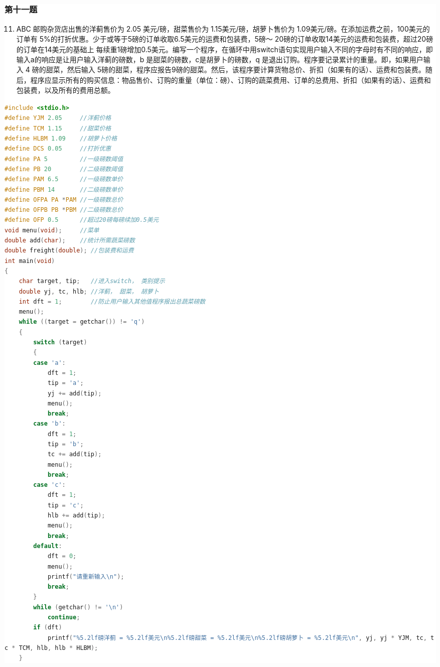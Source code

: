 
### 第十一题
11.  ABC 邮购杂货店出售的洋蓟售价为 2.05 美元/磅，甜菜售价为 1.15美元/磅，胡萝卜售价为 1.09美元/磅。在添加运费之前，100美元的订单有 5%的打折优惠。少于或等于5磅的订单收取6.5美元的运费和包装费，5磅～ 20磅的订单收取14美元的运费和包装费，超过20磅的订单在14美元的基础上 每续重1磅增加0.5美元。编写一个程序，在循环中用switch语句实现用户输入不同的字母时有不同的响应，即输入a的响应是让用户输入洋蓟的磅数，b 是甜菜的磅数，c是胡萝卜的磅数，q 是退出订购。程序要记录累计的重量。即，如果用户输入 4 磅的甜菜，然后输入 5磅的甜菜，程序应报告9磅的甜菜。然后，该程序要计算货物总价、折扣（如果有的话）、运费和包装费。随后，程序应显示所有的购买信息：物品售价、订购的重量（单位：磅）、订购的蔬菜费用、订单的总费用、折扣（如果有的话）、运费和包装费，以及所有的费用总额。
``` c
#include <stdio.h>
#define YJM 2.05     //洋蓟价格
#define TCM 1.15     //甜菜价格
#define HLBM 1.09    //胡萝卜价格
#define DCS 0.05     //打折优惠
#define PA 5         //一级磅数阈值
#define PB 20        //二级磅数阈值
#define PAM 6.5      //一级磅数单价
#define PBM 14       //二级磅数单价
#define OFPA PA *PAM //一级磅数总价
#define OFPB PB *PBM //二级磅数总价
#define OFP 0.5      //超过20磅每磅续加0.5美元
void menu(void);     //菜单
double add(char);    //统计所需蔬菜磅数
double freight(double); //包装费和运费
int main(void)
{
    char target, tip;   //进入switch， 类别提示
    double yj, tc, hlb; //洋蓟， 甜菜， 胡萝卜
    int dft = 1;        //防止用户输入其他值程序报出总蔬菜磅数
    menu();
    while ((target = getchar()) != 'q')
    {
        switch (target)
        {
        case 'a':
            dft = 1;
            tip = 'a';
            yj += add(tip);
            menu();
            break;
        case 'b':
            dft = 1;
            tip = 'b';
            tc += add(tip);
            menu();
            break;
        case 'c':
            dft = 1;
            tip = 'c';
            hlb += add(tip);
            menu();
            break;
        default:
            dft = 0;
            menu();
            printf("请重新输入\n");
            break;
        }
        while (getchar() != '\n')
            continue;
        if (dft)
            printf("%5.2lf磅洋蓟 = %5.2lf美元\n%5.2lf磅甜菜 = %5.2lf美元\n%5.2lf磅胡萝卜 = %5.2lf美元\n", yj, yj * YJM, tc, tc * TCM, hlb, hlb * HLBM);
    }
```